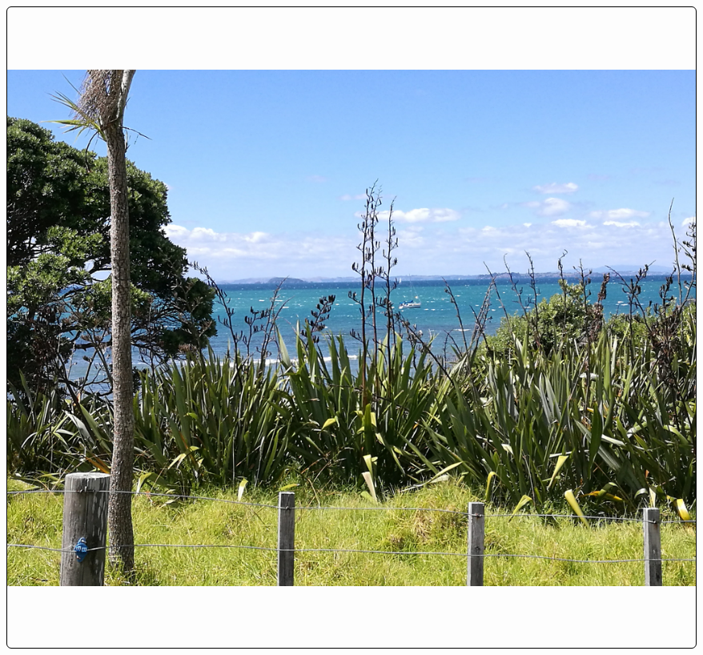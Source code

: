<img style="float: right; margin: 10px 10px 15px 15px;border-radius: 6px;border: 1.0px solid black;" src="images/IMG_20170211_121750.jpg" class="img-responsive" alt="fenced" width="900" height="800"/>
